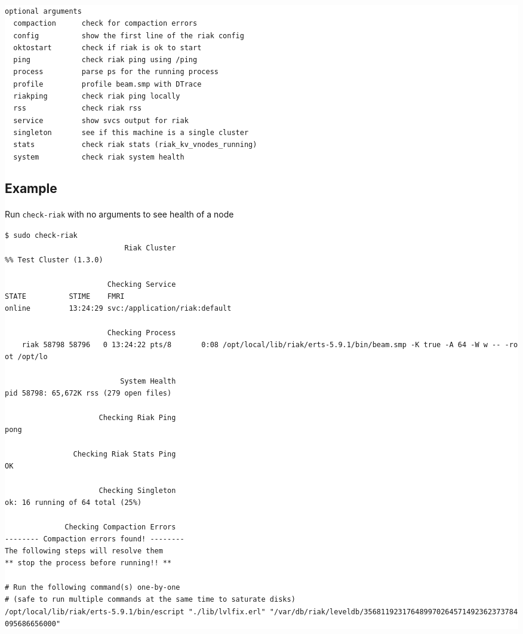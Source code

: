     optional arguments
      compaction      check for compaction errors
      config          show the first line of the riak config
      oktostart       check if riak is ok to start
      ping            check riak ping using /ping
      process         parse ps for the running process
      profile         profile beam.smp with DTrace
      riakping        check riak ping locally
      rss             check riak rss
      service         show svcs output for riak
      singleton       see if this machine is a single cluster
      stats           check riak stats (riak_kv_vnodes_running)
      system          check riak system health

<a name="example" />

Example
-------

Run `check-riak` with no arguments to see health of a node

    $ sudo check-riak
                                Riak Cluster
    %% Test Cluster (1.3.0)

                            Checking Service
    STATE          STIME    FMRI
    online         13:24:29 svc:/application/riak:default

                            Checking Process
        riak 58798 58796   0 13:24:22 pts/8       0:08 /opt/local/lib/riak/erts-5.9.1/bin/beam.smp -K true -A 64 -W w -- -root /opt/lo

                               System Health
    pid 58798: 65,672K rss (279 open files)

                          Checking Riak Ping
    pong

                    Checking Riak Stats Ping
    OK

                          Checking Singleton
    ok: 16 running of 64 total (25%)

                  Checking Compaction Errors
    -------- Compaction errors found! --------
    The following steps will resolve them
    ** stop the process before running!! **

    # Run the following command(s) one-by-one
    # (safe to run multiple commands at the same time to saturate disks)
    /opt/local/lib/riak/erts-5.9.1/bin/escript "./lib/lvlfix.erl" "/var/db/riak/leveldb/356811923176489970264571492362373784095686656000"
